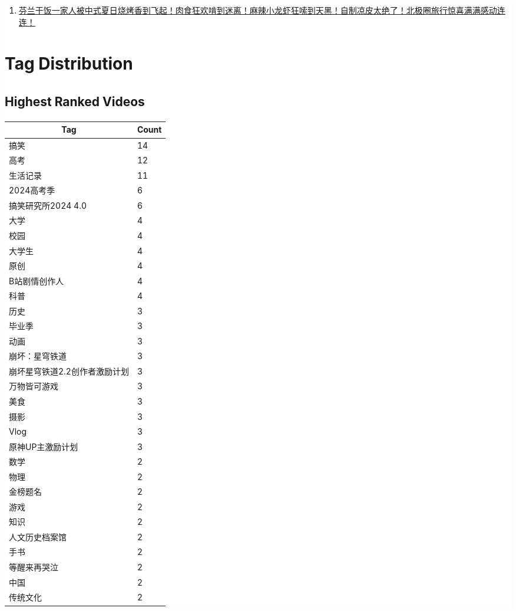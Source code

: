 1. [芬兰干饭一家人被中式夏日烧烤香到飞起！肉食狂欢啃到迷离！麻辣小龙虾狂嗦到天黑！自制凉皮太绝了！北极圈旅行惊喜满满感动连连！](https://www.bilibili.com/video/BV1Jy411b7DT)

# Tag Distribution
## Highest Ranked Videos


| Tag | Count |
| --- | --- |
| 搞笑 | 14 |
| 高考 | 12 |
| 生活记录 | 11 |
| 2024高考季 | 6 |
| 搞笑研究所2024 4.0 | 6 |
| 大学 | 4 |
| 校园 | 4 |
| 大学生 | 4 |
| 原创 | 4 |
| B站剧情创作人 | 4 |
| 科普 | 4 |
| 历史 | 3 |
| 毕业季 | 3 |
| 动画 | 3 |
| 崩坏：星穹铁道 | 3 |
| 崩坏星穹铁道2.2创作者激励计划 | 3 |
| 万物皆可游戏 | 3 |
| 美食 | 3 |
| 摄影 | 3 |
| Vlog | 3 |
| 原神UP主激励计划 | 3 |
| 数学 | 2 |
| 物理 | 2 |
| 金榜题名 | 2 |
| 游戏 | 2 |
| 知识 | 2 |
| 人文历史档案馆 | 2 |
| 手书 | 2 |
| 等醒来再哭泣 | 2 |
| 中国 | 2 |
| 传统文化 | 2 |